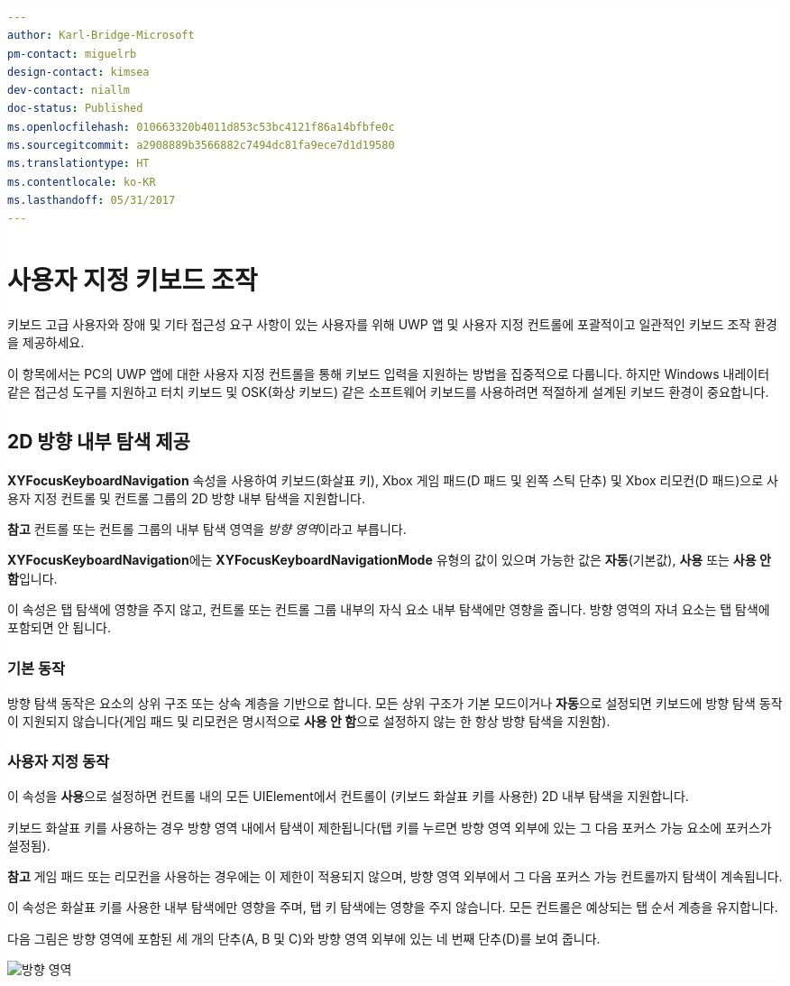 ```yaml
---
author: Karl-Bridge-Microsoft
pm-contact: miguelrb
design-contact: kimsea
dev-contact: niallm
doc-status: Published
ms.openlocfilehash: 010663320b4011d853c53bc4121f86a14bfbfe0c
ms.sourcegitcommit: a2908889b3566882c7494dc81fa9ece7d1d19580
ms.translationtype: HT
ms.contentlocale: ko-KR
ms.lasthandoff: 05/31/2017
---
```

# <a name="custom-keyboard-interactions"></a>사용자 지정 키보드 조작

키보드 고급 사용자와 장애 및 기타 접근성 요구 사항이 있는 사용자를 위해 UWP 앱 및 사용자 지정 컨트롤에 포괄적이고 일관적인 키보드 조작 환경을 제공하세요.

이 항목에서는 PC의 UWP 앱에 대한 사용자 지정 컨트롤을 통해 키보드 입력을 지원하는 방법을 집중적으로 다룹니다. 하지만 Windows 내레이터 같은 접근성 도구를 지원하고 터치 키보드 및 OSK(화상 키보드) 같은 소프트웨어 키보드를 사용하려면 적절하게 설계된 키보드 환경이 중요합니다.

## <a name="providing-2d-directional-inner-navigation-a-namexyfocuskeyboardnavigation"></a>2D 방향 내부 탐색 제공 <a name="xyfocuskeyboardnavigation">

**XYFocusKeyboardNavigation** 속성을 사용하여 키보드(화살표 키), Xbox 게임 패드(D 패드 및 왼쪽 스틱 단추) 및 Xbox 리모컨(D 패드)으로 사용자 지정 컨트롤 및 컨트롤 그룹의 2D 방향 내부 탐색을 지원합니다.

**참고** 컨트롤 또는 컨트롤 그룹의 내부 탐색 영역을 *방향 영역*이라고 부릅니다.

**XYFocusKeyboardNavigation**에는 **XYFocusKeyboardNavigationMode** 유형의 값이 있으며 가능한 값은 **자동**(기본값), **사용** 또는 **사용 안 함**입니다.

이 속성은 탭 탐색에 영향을 주지 않고, 컨트롤 또는 컨트롤 그룹 내부의 자식 요소 내부 탐색에만 영향을 줍니다. 방향 영역의 자녀 요소는 탭 탐색에 포함되면 안 됩니다.

### <a name="default-behavior"></a>기본 동작

방향 탐색 동작은 요소의 상위 구조 또는 상속 계층을 기반으로 합니다. 모든 상위 구조가 기본 모드이거나 **자동**으로 설정되면 키보드에 방향 탐색 동작이 지원되지 않습니다(게임 패드 및 리모컨은 명시적으로 **사용 안 함**으로 설정하지 않는 한 항상 방향 탐색을 지원함).

### <a name="custom-behavior"></a>사용자 지정 동작

이 속성을 **사용**으로 설정하면 컨트롤 내의 모든 UIElement에서 컨트롤이 (키보드 화살표 키를 사용한) 2D 내부 탐색을 지원합니다.

키보드 화살표 키를 사용하는 경우 방향 영역 내에서 탐색이 제한됩니다(탭 키를 누르면 방향 영역 외부에 있는 그 다음 포커스 가능 요소에 포커스가 설정됨).

**참고** 게임 패드 또는 리모컨을 사용하는 경우에는 이 제한이 적용되지 않으며, 방향 영역 외부에서 그 다음 포커스 가능 컨트롤까지 탐색이 계속됩니다.

이 속성은 화살표 키를 사용한 내부 탐색에만 영향을 주며, 탭 키 탐색에는 영향을 주지 않습니다. 모든 컨트롤은 예상되는 탭 순서 계층을 유지합니다.

다음 그림은 방향 영역에 포함된 세 개의 단추(A, B 및 C)와 방향 영역 외부에 있는 네 번째 단추(D)를 보여 줍니다.

![방향 영역](images/keyboard/directional-area.png)
